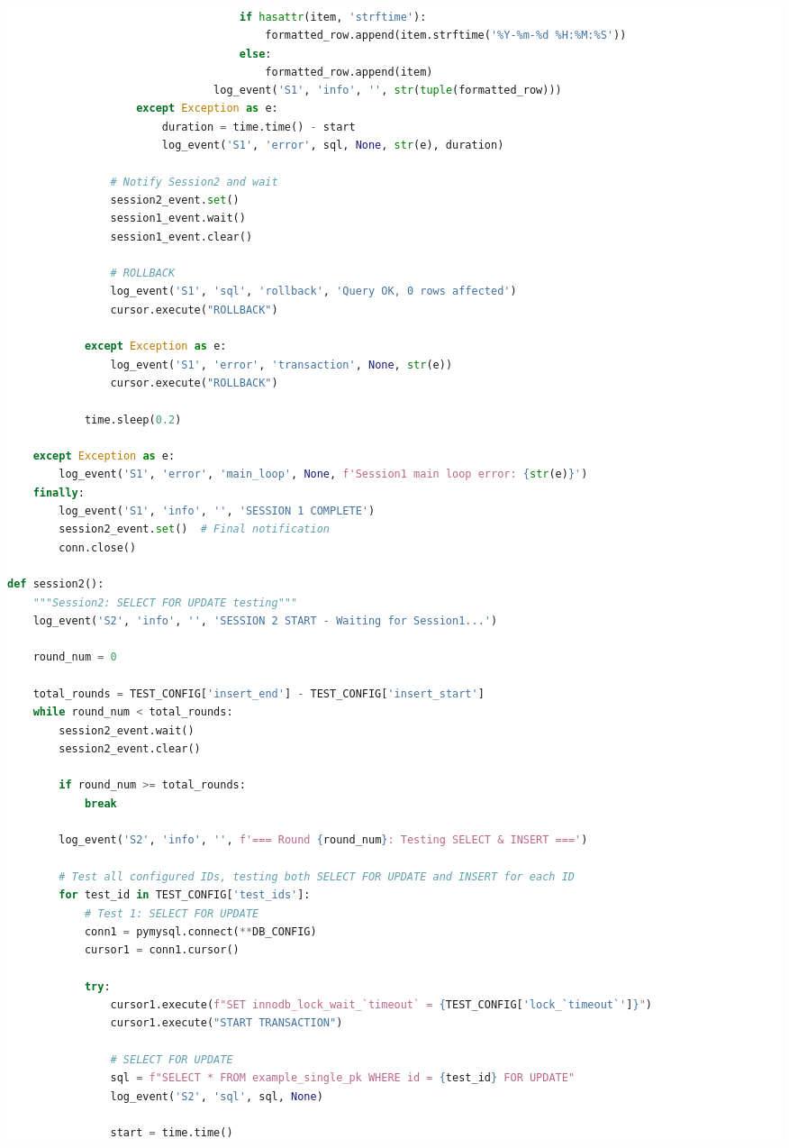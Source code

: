 ```python
                                    if hasattr(item, 'strftime'):
                                        formatted_row.append(item.strftime('%Y-%m-%d %H:%M:%S'))
                                    else:
                                        formatted_row.append(item)
                                log_event('S1', 'info', '', str(tuple(formatted_row)))
                    except Exception as e:
                        duration = time.time() - start
                        log_event('S1', 'error', sql, None, str(e), duration)

                # Notify Session2 and wait
                session2_event.set()
                session1_event.wait()
                session1_event.clear()

                # ROLLBACK
                log_event('S1', 'sql', 'rollback', 'Query OK, 0 rows affected')
                cursor.execute("ROLLBACK")

            except Exception as e:
                log_event('S1', 'error', 'transaction', None, str(e))
                cursor.execute("ROLLBACK")

            time.sleep(0.2)

    except Exception as e:
        log_event('S1', 'error', 'main_loop', None, f'Session1 main loop error: {str(e)}')
    finally:
        log_event('S1', 'info', '', 'SESSION 1 COMPLETE')
        session2_event.set()  # Final notification
        conn.close()

def session2():
    """Session2: SELECT FOR UPDATE testing"""
    log_event('S2', 'info', '', 'SESSION 2 START - Waiting for Session1...')

    round_num = 0

    total_rounds = TEST_CONFIG['insert_end'] - TEST_CONFIG['insert_start']
    while round_num < total_rounds:
        session2_event.wait()
        session2_event.clear()

        if round_num >= total_rounds:
            break

        log_event('S2', 'info', '', f'=== Round {round_num}: Testing SELECT & INSERT ===')

        # Test all configured IDs, testing both SELECT FOR UPDATE and INSERT for each ID
        for test_id in TEST_CONFIG['test_ids']:
            # Test 1: SELECT FOR UPDATE
            conn1 = pymysql.connect(**DB_CONFIG)
            cursor1 = conn1.cursor()

            try:
                cursor1.execute(f"SET innodb_lock_wait_`timeout` = {TEST_CONFIG['lock_`timeout`']}")
                cursor1.execute("START TRANSACTION")

                # SELECT FOR UPDATE
                sql = f"SELECT * FROM example_single_pk WHERE id = {test_id} FOR UPDATE"
                log_event('S2', 'sql', sql, None)

                start = time.time()
```